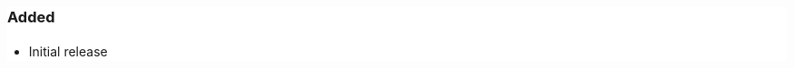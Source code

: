 ### Added

- Initial release

[unreleased]: https://github.com/codetheweb/muse/compare/v2.3.0...HEAD

[2.3.0]: https://github.com/codetheweb/muse/compare/v2.2.4...v2.3.0

[2.2.4]: https://github.com/codetheweb/muse/compare/v2.2.3...v2.2.4

[2.2.3]: https://github.com/codetheweb/muse/compare/v2.2.2...v2.2.3

[2.2.2]: https://github.com/codetheweb/muse/compare/v2.2.1...v2.2.2

[2.2.1]: https://github.com/codetheweb/muse/compare/v2.2.0...v2.2.1

[2.2.0]: https://github.com/codetheweb/muse/compare/v2.1.9...v2.2.0

[2.1.9]: https://github.com/codetheweb/muse/compare/v2.1.8...v2.1.9

[2.1.8]: https://github.com/codetheweb/muse/compare/v2.1.7...v2.1.8

[2.1.7]: https://github.com/codetheweb/muse/compare/v2.1.6...v2.1.7

[2.1.6]: https://github.com/codetheweb/muse/compare/v2.1.5...v2.1.6

[2.1.5]: https://github.com/codetheweb/muse/compare/v2.1.4...v2.1.5

[2.1.4]: https://github.com/codetheweb/muse/compare/v2.1.3...v2.1.4

[2.1.3]: https://github.com/codetheweb/muse/compare/v2.1.2...v2.1.3

[2.1.2]: https://github.com/codetheweb/muse/compare/v2.1.1...v2.1.2

[2.1.1]: https://github.com/codetheweb/muse/compare/v2.1.0...v2.1.1

[2.1.0]: https://github.com/codetheweb/muse/compare/v2.0.4...v2.1.0

[2.0.4]: https://github.com/codetheweb/muse/compare/v2.0.3...v2.0.4

[2.0.3]: https://github.com/codetheweb/muse/compare/v2.0.2...v2.0.3

[2.0.2]: https://github.com/codetheweb/muse/compare/v2.0.1...v2.0.2

[2.0.1]: https://github.com/codetheweb/muse/compare/v2.0.0...v2.0.1

[2.0.0]: https://github.com/codetheweb/muse/compare/v1.9.0...v2.0.0

[1.9.0]: https://github.com/codetheweb/muse/compare/v1.8.2...v1.9.0

[1.8.2]: https://github.com/codetheweb/muse/compare/v1.8.1...v1.8.2

[1.8.1]: https://github.com/codetheweb/muse/compare/v1.8.0...v1.8.1

[1.8.0]: https://github.com/codetheweb/muse/compare/v1.7.0...v1.8.0

[1.7.0]: https://github.com/codetheweb/muse/compare/v1.6.2...v1.7.0

[1.6.2]: https://github.com/codetheweb/muse/compare/v1.6.1...v1.6.2

[1.6.1]: https://github.com/codetheweb/muse/compare/v1.6.0...v1.6.1

[1.6.0]: https://github.com/codetheweb/muse/compare/v1.5.0...v1.6.0

[1.5.0]: https://github.com/codetheweb/muse/compare/v1.4.1...v1.5.0

[1.4.1]: https://github.com/codetheweb/muse/compare/v1.4.0...v1.4.1

[1.4.0]: https://github.com/codetheweb/muse/compare/v1.3.0...v1.4.0

[1.3.0]: https://github.com/codetheweb/muse/compare/v1.2.0...v1.3.0

[1.2.0]: https://github.com/codetheweb/muse/compare/v1.1.2...v1.2.0

[1.1.2]: https://github.com/codetheweb/muse/compare/v1.1.1...v1.1.2

[1.1.1]: https://github.com/codetheweb/muse/compare/v1.1.0...v1.1.1

[1.1.0]: https://github.com/codetheweb/muse/compare/v1.0.0...v1.1.0

[1.0.0]: https://github.com/codetheweb/muse/compare/v0.5.4...v1.0.0

[0.5.4]: https://github.com/codetheweb/muse/compare/v0.5.3...v0.5.4

[0.5.3]: https://github.com/codetheweb/muse/compare/v0.5.2...v0.5.3

[0.5.2]: https://github.com/codetheweb/muse/compare/v0.5.1...v0.5.2

[0.5.1]: https://github.com/codetheweb/muse/compare/v0.5.0...v0.5.1

[0.5.0]: https://github.com/codetheweb/muse/compare/v0.4.0...v0.5.0

[0.4.0]: https://github.com/codetheweb/muse/compare/v0.3.2...v0.4.0

[0.3.2]: https://github.com/codetheweb/muse/compare/v0.3.1...v0.3.2

[0.3.1]: https://github.com/codetheweb/muse/compare/v0.3.0...v0.3.1

[0.3.0]: https://github.com/codetheweb/muse/compare/v0.2.1...v0.3.0

[0.2.1]: https://github.com/codetheweb/muse/compare/v0.2.0...v0.2.1

[0.2.0]: https://github.com/codetheweb/muse/releases/tag/v0.2.0

[0.1.1]: https://github.com/codetheweb/muse/releases/tag/v0.1.1

[0.1.0]: https://github.com/codetheweb/muse/releases/tag/v0.1.0
